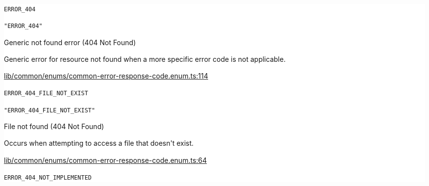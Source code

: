 </td>
</tr>
<tr>
<td>

<a id="error_404"></a> `ERROR_404`

</td>
<td>

`"ERROR_404"`

</td>
<td>

Generic not found error (404 Not Found)

Generic error for resource not found when a more specific error code is not applicable.

</td>
<td>

[lib/common/enums/common-error-response-code.enum.ts:114](https://github.com/hichchidev/hichchi/blob/a7f9e765a8abab9a9f82ae7fc8ff5a8870d85d38/libs/nest-connector/src/lib/common/enums/common-error-response-code.enum.ts#L114)

</td>
</tr>
<tr>
<td>

<a id="error_404_file_not_exist"></a> `ERROR_404_FILE_NOT_EXIST`

</td>
<td>

`"ERROR_404_FILE_NOT_EXIST"`

</td>
<td>

File not found (404 Not Found)

Occurs when attempting to access a file that doesn't exist.

</td>
<td>

[lib/common/enums/common-error-response-code.enum.ts:64](https://github.com/hichchidev/hichchi/blob/a7f9e765a8abab9a9f82ae7fc8ff5a8870d85d38/libs/nest-connector/src/lib/common/enums/common-error-response-code.enum.ts#L64)

</td>
</tr>
<tr>
<td>

<a id="error_404_not_implemented"></a> `ERROR_404_NOT_IMPLEMENTED`

</td>
<td>
